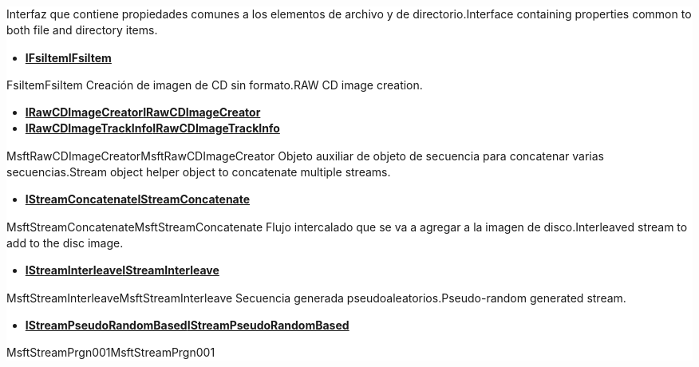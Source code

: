 <td><span data-ttu-id="5d2a8-174">Interfaz que contiene propiedades comunes a los elementos de archivo y de directorio.</span><span class="sxs-lookup"><span data-stu-id="5d2a8-174">Interface containing properties common to both file and directory items.</span></span>
<ul>
<li><span data-ttu-id="5d2a8-175"><a href="/windows/desktop/api/imapi2fs/nn-imapi2fs-ifsiitem"><strong>IFsiItem</strong></a></span><span class="sxs-lookup"><span data-stu-id="5d2a8-175"><a href="/windows/desktop/api/imapi2fs/nn-imapi2fs-ifsiitem"><strong>IFsiItem</strong></a></span></span></li>
</ul></td>
<td><span data-ttu-id="5d2a8-176">FsiItem</span><span class="sxs-lookup"><span data-stu-id="5d2a8-176">FsiItem</span></span></td>
</tr>
<tr class="even">
<td><span data-ttu-id="5d2a8-177">Creación de imagen de CD sin formato.</span><span class="sxs-lookup"><span data-stu-id="5d2a8-177">RAW CD image creation.</span></span>
<ul>
<li><span data-ttu-id="5d2a8-178"><a href="/windows/desktop/api/imapi2/nn-imapi2-irawcdimagecreator"><strong>IRawCDImageCreator</strong></a></span><span class="sxs-lookup"><span data-stu-id="5d2a8-178"><a href="/windows/desktop/api/imapi2/nn-imapi2-irawcdimagecreator"><strong>IRawCDImageCreator</strong></a></span></span></li>
<li><span data-ttu-id="5d2a8-179"><a href="/windows/desktop/api/imapi2/nn-imapi2-irawcdimagetrackinfo"><strong>IRawCDImageTrackInfo</strong></a></span><span class="sxs-lookup"><span data-stu-id="5d2a8-179"><a href="/windows/desktop/api/imapi2/nn-imapi2-irawcdimagetrackinfo"><strong>IRawCDImageTrackInfo</strong></a></span></span></li>
</ul></td>
<td><span data-ttu-id="5d2a8-180">MsftRawCDImageCreator</span><span class="sxs-lookup"><span data-stu-id="5d2a8-180">MsftRawCDImageCreator</span></span></td>
</tr>
<tr class="odd">
<td><span data-ttu-id="5d2a8-181">Objeto auxiliar de objeto de secuencia para concatenar varias secuencias.</span><span class="sxs-lookup"><span data-stu-id="5d2a8-181">Stream object helper object to concatenate multiple streams.</span></span>
<ul>
<li><span data-ttu-id="5d2a8-182"><a href="/windows/desktop/api/imapi2/nn-imapi2-istreamconcatenate"><strong>IStreamConcatenate</strong></a></span><span class="sxs-lookup"><span data-stu-id="5d2a8-182"><a href="/windows/desktop/api/imapi2/nn-imapi2-istreamconcatenate"><strong>IStreamConcatenate</strong></a></span></span></li>
</ul></td>
<td><span data-ttu-id="5d2a8-183">MsftStreamConcatenate</span><span class="sxs-lookup"><span data-stu-id="5d2a8-183">MsftStreamConcatenate</span></span></td>
</tr>
<tr class="even">
<td><span data-ttu-id="5d2a8-184">Flujo intercalado que se va a agregar a la imagen de disco.</span><span class="sxs-lookup"><span data-stu-id="5d2a8-184">Interleaved stream to add to the disc image.</span></span>
<ul>
<li><span data-ttu-id="5d2a8-185"><a href="/windows/desktop/api/imapi2/nn-imapi2-istreaminterleave"><strong>IStreamInterleave</strong></a></span><span class="sxs-lookup"><span data-stu-id="5d2a8-185"><a href="/windows/desktop/api/imapi2/nn-imapi2-istreaminterleave"><strong>IStreamInterleave</strong></a></span></span></li>
</ul></td>
<td><span data-ttu-id="5d2a8-186">MsftStreamInterleave</span><span class="sxs-lookup"><span data-stu-id="5d2a8-186">MsftStreamInterleave</span></span></td>
</tr>
<tr class="odd">
<td><span data-ttu-id="5d2a8-187">Secuencia generada pseudoaleatorios.</span><span class="sxs-lookup"><span data-stu-id="5d2a8-187">Pseudo-random generated stream.</span></span>
<ul>
<li><span data-ttu-id="5d2a8-188"><a href="/windows/desktop/api/imapi2/nn-imapi2-istreampseudorandombased"><strong>IStreamPseudoRandomBased</strong></a></span><span class="sxs-lookup"><span data-stu-id="5d2a8-188"><a href="/windows/desktop/api/imapi2/nn-imapi2-istreampseudorandombased"><strong>IStreamPseudoRandomBased</strong></a></span></span></li>
</ul></td>
<td><span data-ttu-id="5d2a8-189">MsftStreamPrgn001</span><span class="sxs-lookup"><span data-stu-id="5d2a8-189">MsftStreamPrgn001</span></span></td>